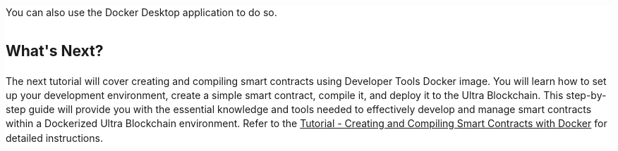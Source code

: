 You can also use the Docker Desktop application to do so.

## What's Next?
The next tutorial will cover creating and compiling smart contracts using Developer Tools Docker image. You will learn how to set up your development environment, create a simple smart contract, compile it, and deploy it to the Ultra Blockchain. This step-by-step guide will provide you with the essential knowledge and tools needed to effectively develop and manage smart contracts within a Dockerized Ultra Blockchain environment. Refer to the [Tutorial - Creating and Compiling Smart Contracts with Docker](how-to-compile-smart-contract.md) for detailed instructions.


